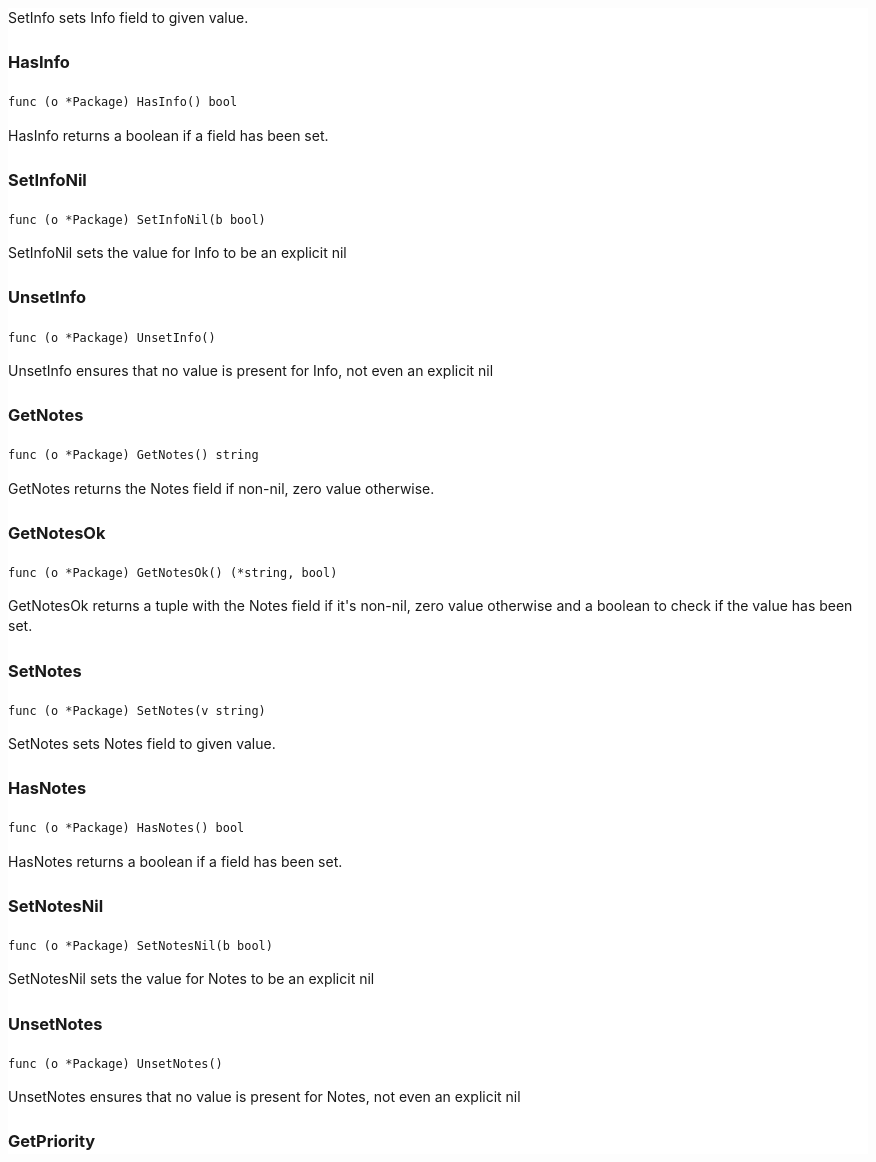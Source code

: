 SetInfo sets Info field to given value.

### HasInfo

`func (o *Package) HasInfo() bool`

HasInfo returns a boolean if a field has been set.

### SetInfoNil

`func (o *Package) SetInfoNil(b bool)`

 SetInfoNil sets the value for Info to be an explicit nil

### UnsetInfo
`func (o *Package) UnsetInfo()`

UnsetInfo ensures that no value is present for Info, not even an explicit nil
### GetNotes

`func (o *Package) GetNotes() string`

GetNotes returns the Notes field if non-nil, zero value otherwise.

### GetNotesOk

`func (o *Package) GetNotesOk() (*string, bool)`

GetNotesOk returns a tuple with the Notes field if it's non-nil, zero value otherwise
and a boolean to check if the value has been set.

### SetNotes

`func (o *Package) SetNotes(v string)`

SetNotes sets Notes field to given value.

### HasNotes

`func (o *Package) HasNotes() bool`

HasNotes returns a boolean if a field has been set.

### SetNotesNil

`func (o *Package) SetNotesNil(b bool)`

 SetNotesNil sets the value for Notes to be an explicit nil

### UnsetNotes
`func (o *Package) UnsetNotes()`

UnsetNotes ensures that no value is present for Notes, not even an explicit nil
### GetPriority
